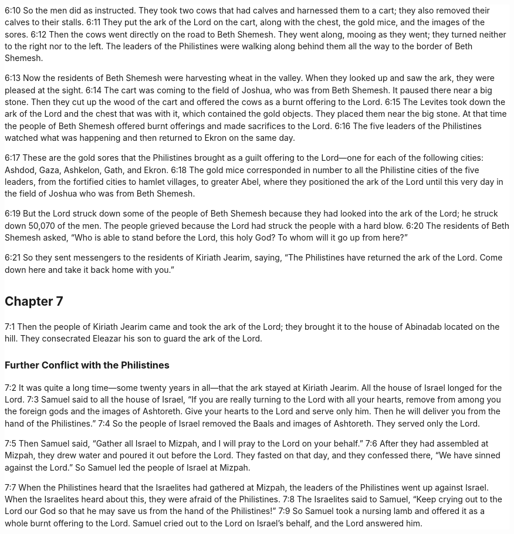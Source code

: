 <a name="09:6:10">6:10</a> So the men did as instructed. They took two cows that had calves and harnessed them to a cart; they also removed their calves to their stalls. <a name="09:6:11">6:11</a> They put the ark of the Lord on the cart, along with the chest, the gold mice, and the images of the sores. <a name="09:6:12">6:12</a> Then the cows went directly on the road to Beth Shemesh. They went along, mooing as they went; they turned neither to the right nor to the left. The leaders of the Philistines were walking along behind them all the way to the border of Beth Shemesh.

<a name="09:6:13">6:13</a> Now the residents of Beth Shemesh were harvesting wheat in the valley. When they looked up and saw the ark, they were pleased at the sight. <a name="09:6:14">6:14</a> The cart was coming to the field of Joshua, who was from Beth Shemesh. It paused there near a big stone. Then they cut up the wood of the cart and offered the cows as a burnt offering to the Lord. <a name="09:6:15">6:15</a> The Levites took down the ark of the Lord and the chest that was with it, which contained the gold objects. They placed them near the big stone. At that time the people of Beth Shemesh offered burnt offerings and made sacrifices to the Lord. <a name="09:6:16">6:16</a> The five leaders of the Philistines watched what was happening and then returned to Ekron on the same day.

<a name="09:6:17">6:17</a> These are the gold sores that the Philistines brought as a guilt offering to the Lord—one for each of the following cities: Ashdod, Gaza, Ashkelon, Gath, and Ekron. <a name="09:6:18">6:18</a> The gold mice corresponded in number to all the Philistine cities of the five leaders, from the fortified cities to hamlet villages, to greater Abel, where they positioned the ark of the Lord until this very day in the field of Joshua who was from Beth Shemesh.

<a name="09:6:19">6:19</a> But the Lord struck down some of the people of Beth Shemesh because they had looked into the ark of the Lord; he struck down 50,070 of the men. The people grieved because the Lord had struck the people with a hard blow. <a name="09:6:20">6:20</a> The residents of Beth Shemesh asked, “Who is able to stand before the Lord, this holy God? To whom will it go up from here?”

<a name="09:6:21">6:21</a> So they sent messengers to the residents of Kiriath Jearim, saying, “The Philistines have returned the ark of the Lord. Come down here and take it back home with you.”

## Chapter 7

<a name="09:7:1">7:1</a> Then the people of Kiriath Jearim came and took the ark of the Lord; they brought it to the house of Abinadab located on the hill. They consecrated Eleazar his son to guard the ark of the Lord.

### Further Conflict with the Philistines

<a name="09:7:2">7:2</a> It was quite a long time—some twenty years in all—that the ark stayed at Kiriath Jearim. All the house of Israel longed for the Lord. <a name="09:7:3">7:3</a> Samuel said to all the house of Israel, “If you are really turning to the Lord with all your hearts, remove from among you the foreign gods and the images of Ashtoreth. Give your hearts to the Lord and serve only him. Then he will deliver you from the hand of the Philistines.” <a name="09:7:4">7:4</a> So the people of Israel removed the Baals and images of Ashtoreth. They served only the Lord.

<a name="09:7:5">7:5</a> Then Samuel said, “Gather all Israel to Mizpah, and I will pray to the Lord on your behalf.” <a name="09:7:6">7:6</a> After they had assembled at Mizpah, they drew water and poured it out before the Lord. They fasted on that day, and they confessed there, “We have sinned against the Lord.” So Samuel led the people of Israel at Mizpah.

<a name="09:7:7">7:7</a> When the Philistines heard that the Israelites had gathered at Mizpah, the leaders of the Philistines went up against Israel. When the Israelites heard about this, they were afraid of the Philistines. <a name="09:7:8">7:8</a> The Israelites said to Samuel, “Keep crying out to the Lord our God so that he may save us from the hand of the Philistines!” <a name="09:7:9">7:9</a> So Samuel took a nursing lamb and offered it as a whole burnt offering to the Lord. Samuel cried out to the Lord on Israel’s behalf, and the Lord answered him.
